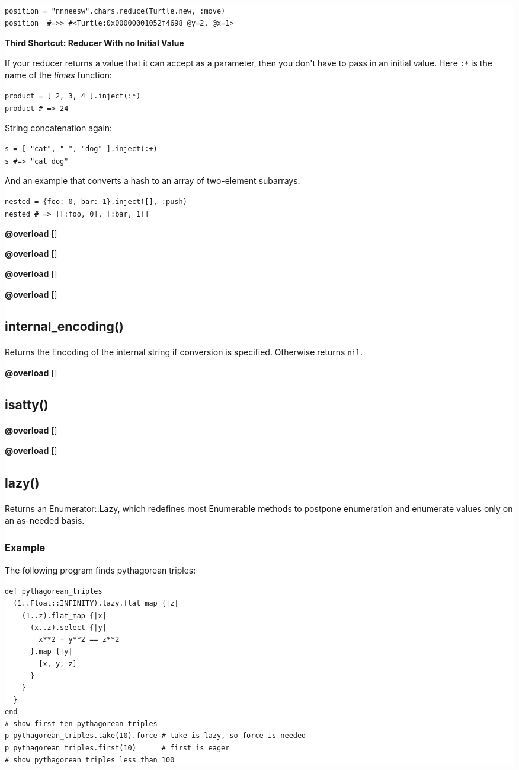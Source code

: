     position = "nnneesw".chars.reduce(Turtle.new, :move)
    position  #=>> #<Turtle:0x00000001052f4698 @y=2, @x=1>

**Third Shortcut: Reducer With no Initial Value**

If your reducer returns a value that it can accept as a parameter, then you
don't have to pass in an initial value. Here `:*` is the name of the *times*
function:

    product = [ 2, 3, 4 ].inject(:*)
    product # => 24

String concatenation again:

    s = [ "cat", " ", "dog" ].inject(:+)
    s #=> "cat dog"

And an example that converts a hash to an array of two-element subarrays.

    nested = {foo: 0, bar: 1}.inject([], :push)
    nested # => [[:foo, 0], [:bar, 1]]

**@overload** [] 

**@overload** [] 

**@overload** [] 

**@overload** [] 

## internal_encoding() [](#method-i-internal_encoding)
Returns the Encoding of the internal string if conversion is specified. 
Otherwise returns `nil`.

**@overload** [] 

## isatty() [](#method-i-isatty)

**@overload** [] 

**@overload** [] 

## lazy() [](#method-i-lazy)
Returns an Enumerator::Lazy, which redefines most Enumerable methods to
postpone enumeration and enumerate values only on an as-needed basis.

### Example

The following program finds pythagorean triples:

    def pythagorean_triples
      (1..Float::INFINITY).lazy.flat_map {|z|
        (1..z).flat_map {|x|
          (x..z).select {|y|
            x**2 + y**2 == z**2
          }.map {|y|
            [x, y, z]
          }
        }
      }
    end
    # show first ten pythagorean triples
    p pythagorean_triples.take(10).force # take is lazy, so force is needed
    p pythagorean_triples.first(10)      # first is eager
    # show pythagorean triples less than 100